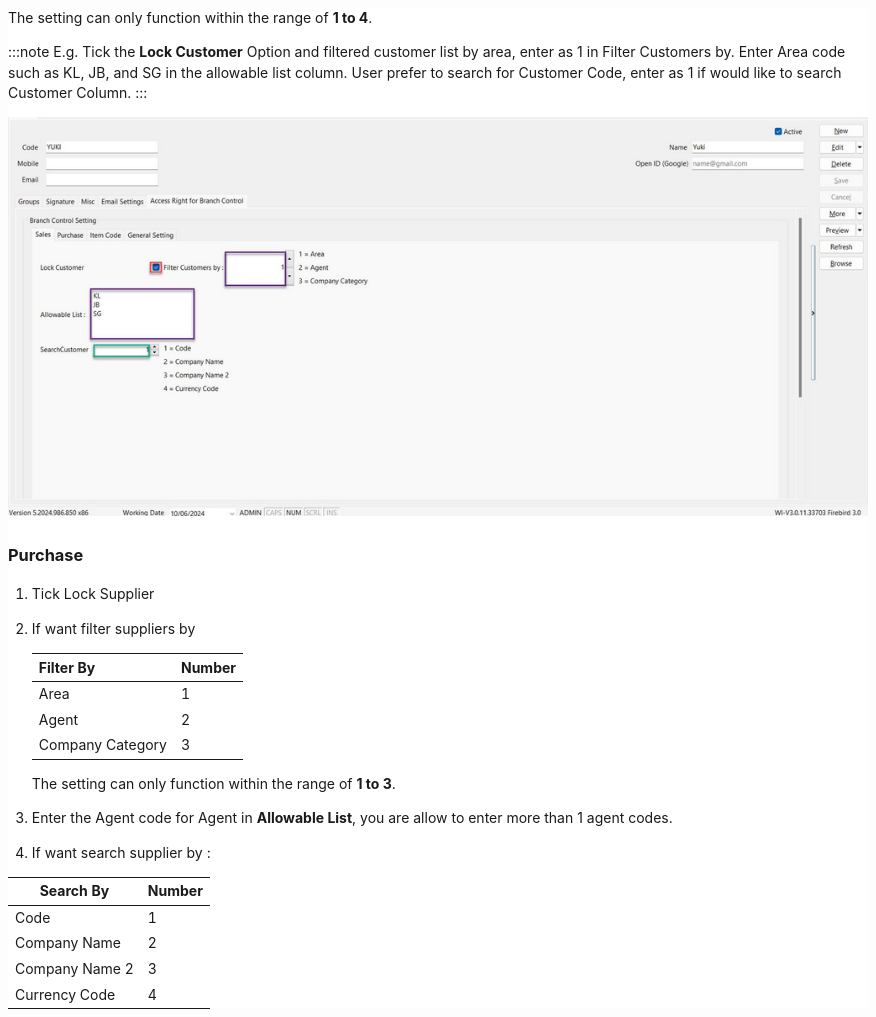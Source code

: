The setting can only function within the range of **1 to 4**.

:::note E.g.
Tick the **Lock Customer** Option and filtered customer list by area, enter as 1 in Filter Customers by. Enter Area code such as KL, JB, and SG in the allowable list column. User prefer to search for Customer Code, enter as 1 if would like to search Customer Column.
:::

![filterCustBy](../../../static/img/miscellaneous/sqlControlCenter/filterCustBy.jpg)

### Purchase

1. Tick Lock Supplier
2. If want filter suppliers by

    | **Filter By**        | **Number** |
    |-----------------------|------------|
    | Area                  | 1          |
    | Agent                 | 2          |
    | Company Category      | 3          |

    The setting can only function within the range of **1 to 3**.

3. Enter the Agent code for Agent in **Allowable List**, you are allow to enter more than 1 agent codes.
4. If want search supplier by :

| **Search By**     | **Number** |
|-------------------|------------|
| Code              | 1          |
| Company Name      | 2          |
| Company Name 2    | 3          |
| Currency Code     | 4          |
